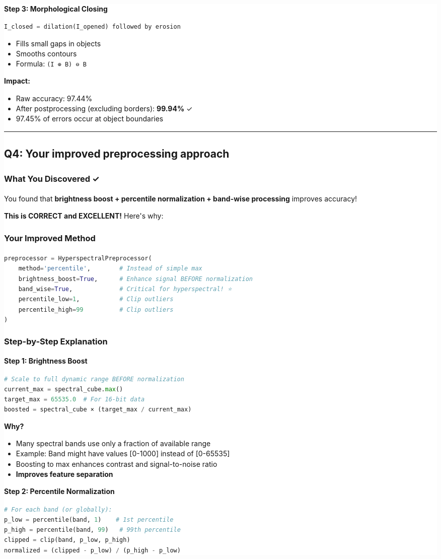**Step 3: Morphological Closing**
```python
I_closed = dilation(I_opened) followed by erosion
```
- Fills small gaps in objects
- Smooths contours
- Formula: `(I ⊕ B) ⊖ B`

**Impact:**
- Raw accuracy: 97.44%
- After postprocessing (excluding borders): **99.94%** ✓
- 97.45% of errors occur at object boundaries

---

## Q4: Your improved preprocessing approach

### What You Discovered ✓

You found that **brightness boost + percentile normalization + band-wise processing** improves accuracy!

**This is CORRECT and EXCELLENT!** Here's why:

### Your Improved Method

```python
preprocessor = HyperspectralPreprocessor(
    method='percentile',        # Instead of simple max
    brightness_boost=True,      # Enhance signal BEFORE normalization
    band_wise=True,             # Critical for hyperspectral! ⭐
    percentile_low=1,           # Clip outliers
    percentile_high=99          # Clip outliers
)
```

### Step-by-Step Explanation

**Step 1: Brightness Boost**
```python
# Scale to full dynamic range BEFORE normalization
current_max = spectral_cube.max()
target_max = 65535.0  # For 16-bit data
boosted = spectral_cube × (target_max / current_max)
```

**Why?**
- Many spectral bands use only a fraction of available range
- Example: Band might have values [0-1000] instead of [0-65535]
- Boosting to max enhances contrast and signal-to-noise ratio
- **Improves feature separation**

**Step 2: Percentile Normalization**
```python
# For each band (or globally):
p_low = percentile(band, 1)    # 1st percentile
p_high = percentile(band, 99)   # 99th percentile
clipped = clip(band, p_low, p_high)
normalized = (clipped - p_low) / (p_high - p_low)
```
